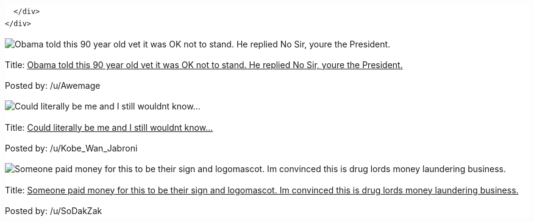       </div>
    </div>
  </div>
</div>

<div class="card">
  <div class="card-image">
    <img class="post-img" src="https://i.redd.it/kaonm3oywdq51.jpg" alt="Obama told this 90 year old vet it was OK not to stand. He replied No Sir, youre the President." title="Obama told this 90 year old vet it was OK not to stand. He replied No Sir, youre the President." />
  </div>
  <div class="card-content">
    <div class="media">
      <div class="media-content">
        <p class="title is-4">
           Title: <a href="https://www.reddit.com/r/pics/comments/j2z26s/obama_told_this_90_year_old_vet_it_was_ok_not_to/">Obama told this 90 year old vet it was OK not to stand. He replied No Sir, youre the President.</a>
        </p>
        <p class="subtitle is-4">Posted by: /u/Awemage</p>
      </div>
    </div>
  </div>
</div>

<div class="card">
  <div class="card-image">
    <img class="post-img" src="https://i.redd.it/zkq39r2bqhp51.jpg" alt="Could literally be me and I still wouldnt know..." title="Could literally be me and I still wouldnt know..." />
  </div>
  <div class="card-content">
    <div class="media">
      <div class="media-content">
        <p class="title is-4">
           Title: <a href="https://www.reddit.com/r/AdviceAnimals/comments/j05nn8/could_literally_be_me_and_i_still_wouldnt_know/">Could literally be me and I still wouldnt know...</a>
        </p>
        <p class="subtitle is-4">Posted by: /u/Kobe_Wan_Jabroni</p>
      </div>
    </div>
  </div>
</div>

<div class="card">
  <div class="card-image">
    <img class="post-img" src="https://i.redd.it/t15jmjqupxp51.jpg" alt="Someone paid money for this to be their sign and logomascot. Im convinced this is drug lords money laundering business." title="Someone paid money for this to be their sign and logomascot. Im convinced this is drug lords money laundering business." />
  </div>
  <div class="card-content">
    <div class="media">
      <div class="media-content">
        <p class="title is-4">
           Title: <a href="https://www.reddit.com/r/CrappyDesign/comments/j1i4vy/someone_paid_money_for_this_to_be_their_sign_and/">Someone paid money for this to be their sign and logomascot. Im convinced this is drug lords money laundering business.</a>
        </p>
        <p class="subtitle is-4">Posted by: /u/SoDakZak</p>
      </div>
    </div>
  </div>
</div>
